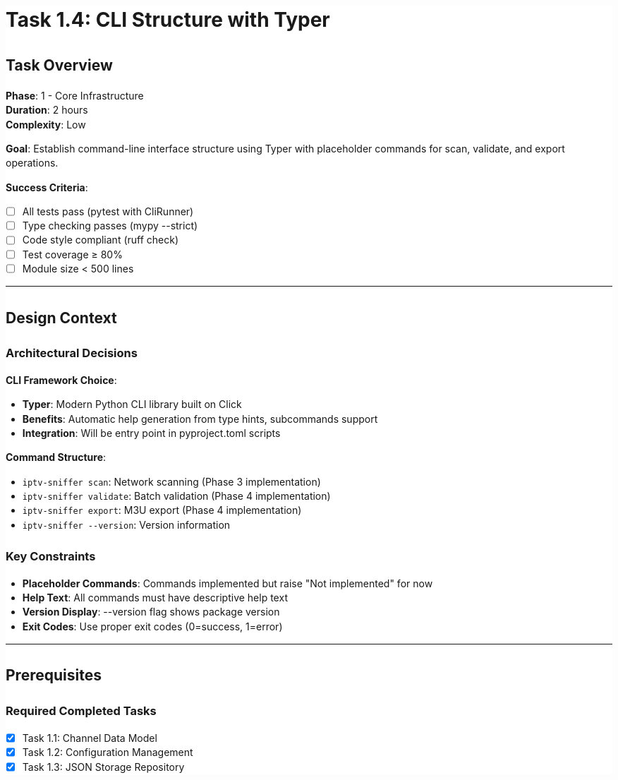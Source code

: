 # Task 1.4: CLI Structure with Typer

## Task Overview

**Phase**: 1 - Core Infrastructure  
**Duration**: 2 hours  
**Complexity**: Low

**Goal**: Establish command-line interface structure using Typer with placeholder commands for scan, validate, and export operations.

**Success Criteria**:

- [ ] All tests pass (pytest with CliRunner)
- [ ] Type checking passes (mypy --strict)
- [ ] Code style compliant (ruff check)
- [ ] Test coverage ≥ 80%
- [ ] Module size < 500 lines

---

## Design Context

### Architectural Decisions

**CLI Framework Choice**:

- **Typer**: Modern Python CLI library built on Click
- **Benefits**: Automatic help generation from type hints, subcommands support
- **Integration**: Will be entry point in pyproject.toml scripts

**Command Structure**:

- `iptv-sniffer scan`: Network scanning (Phase 3 implementation)
- `iptv-sniffer validate`: Batch validation (Phase 4 implementation)
- `iptv-sniffer export`: M3U export (Phase 4 implementation)
- `iptv-sniffer --version`: Version information

### Key Constraints

- **Placeholder Commands**: Commands implemented but raise "Not implemented" for now
- **Help Text**: All commands must have descriptive help text
- **Version Display**: --version flag shows package version
- **Exit Codes**: Use proper exit codes (0=success, 1=error)

---

## Prerequisites

### Required Completed Tasks

- [x] Task 1.1: Channel Data Model
- [x] Task 1.2: Configuration Management
- [x] Task 1.3: JSON Storage Repository
